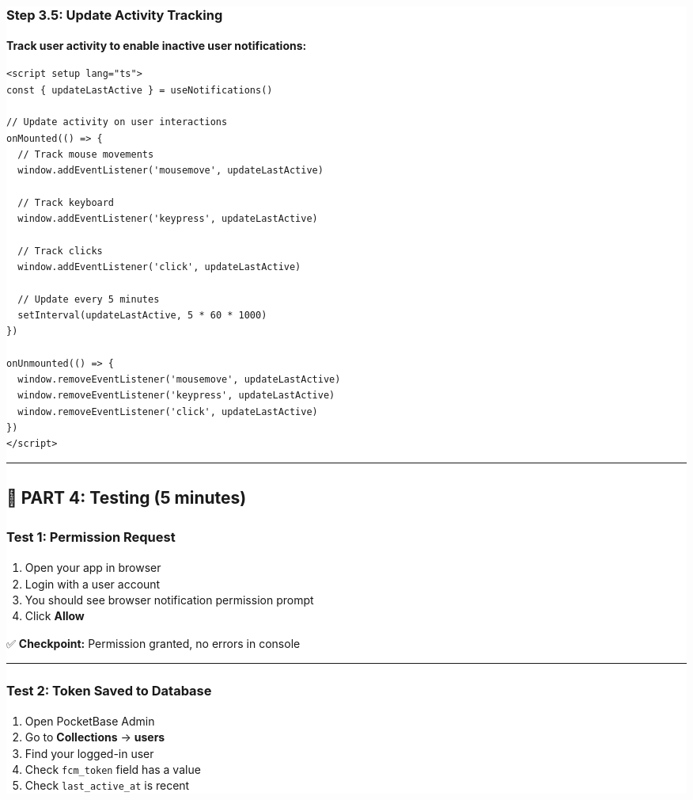 
### Step 3.5: Update Activity Tracking

**Track user activity to enable inactive user notifications:**

```vue
<script setup lang="ts">
const { updateLastActive } = useNotifications()

// Update activity on user interactions
onMounted(() => {
  // Track mouse movements
  window.addEventListener('mousemove', updateLastActive)
  
  // Track keyboard
  window.addEventListener('keypress', updateLastActive)
  
  // Track clicks
  window.addEventListener('click', updateLastActive)
  
  // Update every 5 minutes
  setInterval(updateLastActive, 5 * 60 * 1000)
})

onUnmounted(() => {
  window.removeEventListener('mousemove', updateLastActive)
  window.removeEventListener('keypress', updateLastActive)
  window.removeEventListener('click', updateLastActive)
})
</script>
```

---

## 🧪 PART 4: Testing (5 minutes)

### Test 1: Permission Request

1. Open your app in browser
2. Login with a user account
3. You should see browser notification permission prompt
4. Click **Allow**

✅ **Checkpoint:** Permission granted, no errors in console

---

### Test 2: Token Saved to Database

1. Open PocketBase Admin
2. Go to **Collections** → **users**
3. Find your logged-in user
4. Check `fcm_token` field has a value
5. Check `last_active_at` is recent
